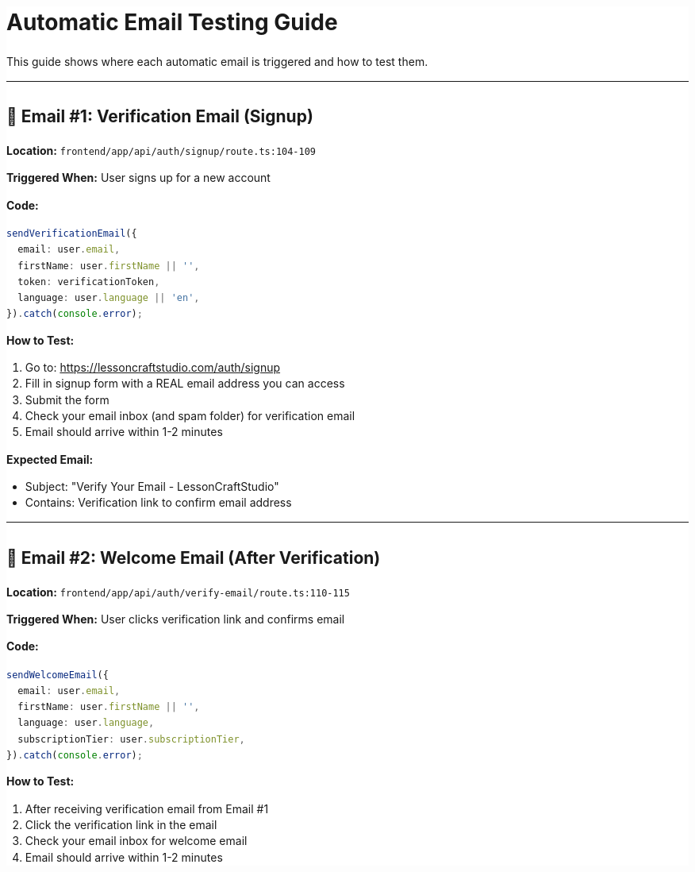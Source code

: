 # Automatic Email Testing Guide

This guide shows where each automatic email is triggered and how to test them.

---

## 📧 Email #1: Verification Email (Signup)

**Location:** `frontend/app/api/auth/signup/route.ts:104-109`

**Triggered When:** User signs up for a new account

**Code:**
```typescript
sendVerificationEmail({
  email: user.email,
  firstName: user.firstName || '',
  token: verificationToken,
  language: user.language || 'en',
}).catch(console.error);
```

**How to Test:**
1. Go to: https://lessoncraftstudio.com/auth/signup
2. Fill in signup form with a REAL email address you can access
3. Submit the form
4. Check your email inbox (and spam folder) for verification email
5. Email should arrive within 1-2 minutes

**Expected Email:**
- Subject: "Verify Your Email - LessonCraftStudio"
- Contains: Verification link to confirm email address

---

## 📧 Email #2: Welcome Email (After Verification)

**Location:** `frontend/app/api/auth/verify-email/route.ts:110-115`

**Triggered When:** User clicks verification link and confirms email

**Code:**
```typescript
sendWelcomeEmail({
  email: user.email,
  firstName: user.firstName || '',
  language: user.language,
  subscriptionTier: user.subscriptionTier,
}).catch(console.error);
```

**How to Test:**
1. After receiving verification email from Email #1
2. Click the verification link in the email
3. Check your email inbox for welcome email
4. Email should arrive within 1-2 minutes

